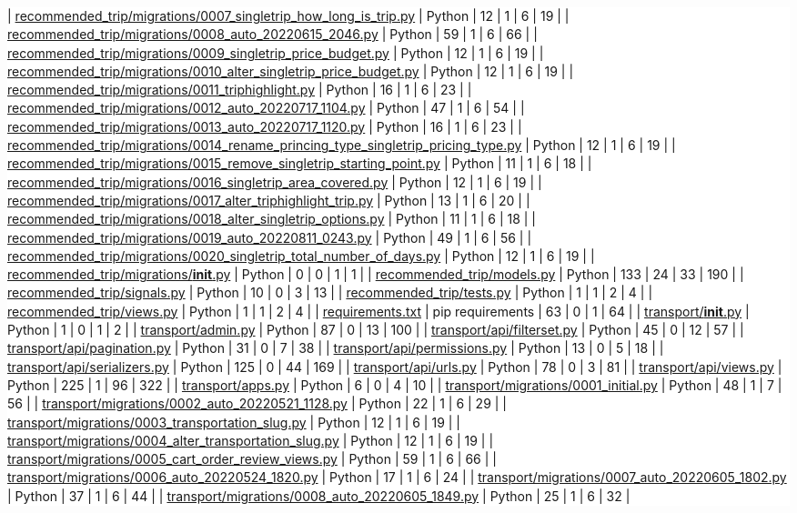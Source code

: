 | [recommended_trip/migrations/0007_singletrip_how_long_is_trip.py](/recommended_trip/migrations/0007_singletrip_how_long_is_trip.py) | Python | 12 | 1 | 6 | 19 |
| [recommended_trip/migrations/0008_auto_20220615_2046.py](/recommended_trip/migrations/0008_auto_20220615_2046.py) | Python | 59 | 1 | 6 | 66 |
| [recommended_trip/migrations/0009_singletrip_price_budget.py](/recommended_trip/migrations/0009_singletrip_price_budget.py) | Python | 12 | 1 | 6 | 19 |
| [recommended_trip/migrations/0010_alter_singletrip_price_budget.py](/recommended_trip/migrations/0010_alter_singletrip_price_budget.py) | Python | 12 | 1 | 6 | 19 |
| [recommended_trip/migrations/0011_triphighlight.py](/recommended_trip/migrations/0011_triphighlight.py) | Python | 16 | 1 | 6 | 23 |
| [recommended_trip/migrations/0012_auto_20220717_1104.py](/recommended_trip/migrations/0012_auto_20220717_1104.py) | Python | 47 | 1 | 6 | 54 |
| [recommended_trip/migrations/0013_auto_20220717_1120.py](/recommended_trip/migrations/0013_auto_20220717_1120.py) | Python | 16 | 1 | 6 | 23 |
| [recommended_trip/migrations/0014_rename_princing_type_singletrip_pricing_type.py](/recommended_trip/migrations/0014_rename_princing_type_singletrip_pricing_type.py) | Python | 12 | 1 | 6 | 19 |
| [recommended_trip/migrations/0015_remove_singletrip_starting_point.py](/recommended_trip/migrations/0015_remove_singletrip_starting_point.py) | Python | 11 | 1 | 6 | 18 |
| [recommended_trip/migrations/0016_singletrip_area_covered.py](/recommended_trip/migrations/0016_singletrip_area_covered.py) | Python | 12 | 1 | 6 | 19 |
| [recommended_trip/migrations/0017_alter_triphighlight_trip.py](/recommended_trip/migrations/0017_alter_triphighlight_trip.py) | Python | 13 | 1 | 6 | 20 |
| [recommended_trip/migrations/0018_alter_singletrip_options.py](/recommended_trip/migrations/0018_alter_singletrip_options.py) | Python | 11 | 1 | 6 | 18 |
| [recommended_trip/migrations/0019_auto_20220811_0243.py](/recommended_trip/migrations/0019_auto_20220811_0243.py) | Python | 49 | 1 | 6 | 56 |
| [recommended_trip/migrations/0020_singletrip_total_number_of_days.py](/recommended_trip/migrations/0020_singletrip_total_number_of_days.py) | Python | 12 | 1 | 6 | 19 |
| [recommended_trip/migrations/__init__.py](/recommended_trip/migrations/__init__.py) | Python | 0 | 0 | 1 | 1 |
| [recommended_trip/models.py](/recommended_trip/models.py) | Python | 133 | 24 | 33 | 190 |
| [recommended_trip/signals.py](/recommended_trip/signals.py) | Python | 10 | 0 | 3 | 13 |
| [recommended_trip/tests.py](/recommended_trip/tests.py) | Python | 1 | 1 | 2 | 4 |
| [recommended_trip/views.py](/recommended_trip/views.py) | Python | 1 | 1 | 2 | 4 |
| [requirements.txt](/requirements.txt) | pip requirements | 63 | 0 | 1 | 64 |
| [transport/__init__.py](/transport/__init__.py) | Python | 1 | 0 | 1 | 2 |
| [transport/admin.py](/transport/admin.py) | Python | 87 | 0 | 13 | 100 |
| [transport/api/filterset.py](/transport/api/filterset.py) | Python | 45 | 0 | 12 | 57 |
| [transport/api/pagination.py](/transport/api/pagination.py) | Python | 31 | 0 | 7 | 38 |
| [transport/api/permissions.py](/transport/api/permissions.py) | Python | 13 | 0 | 5 | 18 |
| [transport/api/serializers.py](/transport/api/serializers.py) | Python | 125 | 0 | 44 | 169 |
| [transport/api/urls.py](/transport/api/urls.py) | Python | 78 | 0 | 3 | 81 |
| [transport/api/views.py](/transport/api/views.py) | Python | 225 | 1 | 96 | 322 |
| [transport/apps.py](/transport/apps.py) | Python | 6 | 0 | 4 | 10 |
| [transport/migrations/0001_initial.py](/transport/migrations/0001_initial.py) | Python | 48 | 1 | 7 | 56 |
| [transport/migrations/0002_auto_20220521_1128.py](/transport/migrations/0002_auto_20220521_1128.py) | Python | 22 | 1 | 6 | 29 |
| [transport/migrations/0003_transportation_slug.py](/transport/migrations/0003_transportation_slug.py) | Python | 12 | 1 | 6 | 19 |
| [transport/migrations/0004_alter_transportation_slug.py](/transport/migrations/0004_alter_transportation_slug.py) | Python | 12 | 1 | 6 | 19 |
| [transport/migrations/0005_cart_order_review_views.py](/transport/migrations/0005_cart_order_review_views.py) | Python | 59 | 1 | 6 | 66 |
| [transport/migrations/0006_auto_20220524_1820.py](/transport/migrations/0006_auto_20220524_1820.py) | Python | 17 | 1 | 6 | 24 |
| [transport/migrations/0007_auto_20220605_1802.py](/transport/migrations/0007_auto_20220605_1802.py) | Python | 37 | 1 | 6 | 44 |
| [transport/migrations/0008_auto_20220605_1849.py](/transport/migrations/0008_auto_20220605_1849.py) | Python | 25 | 1 | 6 | 32 |